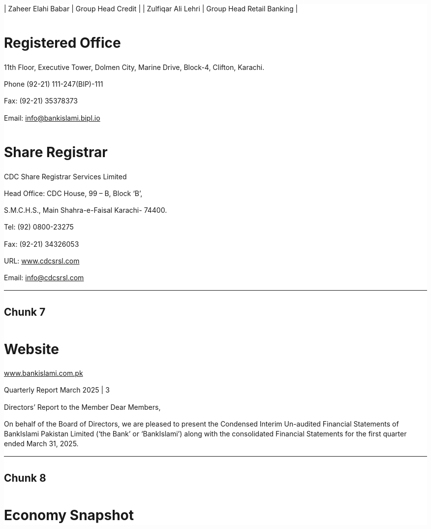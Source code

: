| Zaheer Elahi Babar     | Group Head Credit                                  |
| Zulfiqar Ali Lehri     | Group Head Retail Banking                          |

# Registered Office

11th Floor, Executive Tower, Dolmen City, Marine Drive, Block-4, Clifton, Karachi.

Phone (92-21) 111-247(BIP)-111

Fax: (92-21) 35378373

Email: info@bankislami.bipl.io

# Share Registrar

CDC Share Registrar Services Limited

Head Office: CDC House, 99 – B, Block ‘B’,

S.M.C.H.S., Main Shahra-e-Faisal Karachi- 74400.

Tel: (92) 0800-23275

Fax: (92-21) 34326053

URL: www.cdcsrsl.com

Email: info@cdcsrsl.com

---

## Chunk 7

# Website

www.bankislami.com.pk

Quarterly Report March 2025 | 3

Directors’ Report to the Member
Dear Members,

On behalf of the Board of Directors, we are pleased to present the Condensed Interim Un-audited Financial Statements of BankIslami Pakistan Limited (‘the Bank’ or ‘BankIslami’) along with the consolidated Financial Statements for the first quarter ended March 31, 2025.

---

## Chunk 8

# Economy Snapshot
